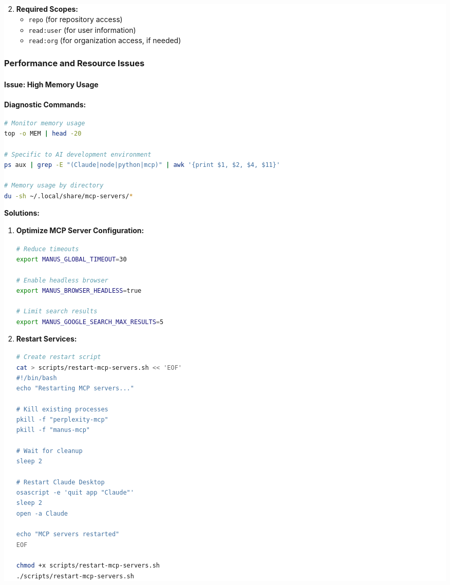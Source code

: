 2. **Required Scopes:**
   - `repo` (for repository access)
   - `read:user` (for user information)
   - `read:org` (for organization access, if needed)

### Performance and Resource Issues

#### Issue: High Memory Usage

**Diagnostic Commands:**
```bash
# Monitor memory usage
top -o MEM | head -20

# Specific to AI development environment
ps aux | grep -E "(Claude|node|python|mcp)" | awk '{print $1, $2, $4, $11}'

# Memory usage by directory
du -sh ~/.local/share/mcp-servers/*
```

**Solutions:**

1. **Optimize MCP Server Configuration:**
   ```bash
   # Reduce timeouts
   export MANUS_GLOBAL_TIMEOUT=30
   
   # Enable headless browser
   export MANUS_BROWSER_HEADLESS=true
   
   # Limit search results
   export MANUS_GOOGLE_SEARCH_MAX_RESULTS=5
   ```

2. **Restart Services:**
   ```bash
   # Create restart script
   cat > scripts/restart-mcp-servers.sh << 'EOF'
   #!/bin/bash
   echo "Restarting MCP servers..."
   
   # Kill existing processes
   pkill -f "perplexity-mcp"
   pkill -f "manus-mcp"
   
   # Wait for cleanup
   sleep 2
   
   # Restart Claude Desktop
   osascript -e 'quit app "Claude"'
   sleep 2
   open -a Claude
   
   echo "MCP servers restarted"
   EOF
   
   chmod +x scripts/restart-mcp-servers.sh
   ./scripts/restart-mcp-servers.sh
   ```
